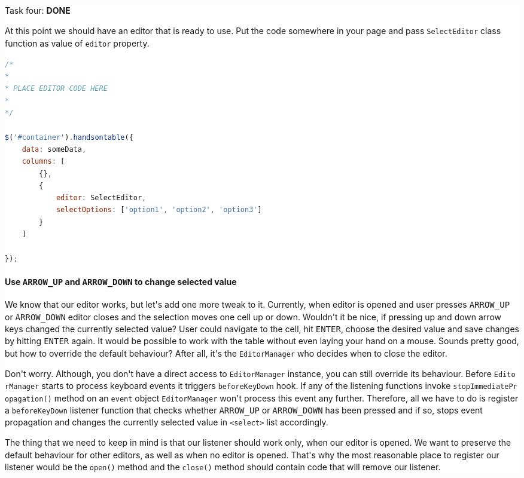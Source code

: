 Task four: **DONE**

At this point we should have an editor that is ready to use. Put the code somewhere in your page and pass `SelectEditor`
class function as value of `editor` property.

```javascript
/*
*
* PLACE EDITOR CODE HERE
*
*/

$('#container').handsontable({
    data: someData,
    columns: [
        {},
        {
            editor: SelectEditor,
            selectOptions: ['option1', 'option2', 'option3']
        }
    ]

});
```

#### Use <kbd>ARROW_UP</kbd> and <kbd>ARROW_DOWN</kbd> to change selected value
We know that our editor works, but let's add one more tweak to it. Currently, when editor is opened and user presses
<kbd>ARROW_UP</kbd> or <kbd>ARROW_DOWN</kbd> editor closes and the selection moves one cell up or down. Wouldn't
it be nice, if pressing up and down arrow keys changed the currently selected value? User could navigate to the cell, hit
<kbd>ENTER</kbd>, choose the desired value and save changes by hitting <kbd>ENTER</kbd> again. It would be possible to
work with the table without even laying your hand on a mouse. Sounds pretty good, but how to override the default behaviour?
After all, it's the `EditorManager` who decides when to close the editor.

Don't worry. Although, you don't have a direct access to `EditorManager` instance, you can still override its behaviour.
Before `EditorManager` starts to process keyboard events it triggers `beforeKeyDown` hook. If any of the listening functions
 invoke `stopImmediatePropagation()` method on an `event` object `EditorManager` won't process this event any further. Therefore,
 all we have to do is register a `beforeKeyDown` listener function that checks whether <kbd>ARROW_UP</kbd> or <kbd>ARROW_DOWN</kbd>
 has been pressed and if so, stops event propagation and changes the currently selected value in `<select>` list accordingly.

The thing that we need to keep in mind is that our listener should work only, when our editor is opened. We want to preserve
the default behaviour for other editors, as well as when no editor is opened. That's why the most reasonable place to
register our listener would be the `open()` method and the `close()` method should contain code that will remove our listener.
